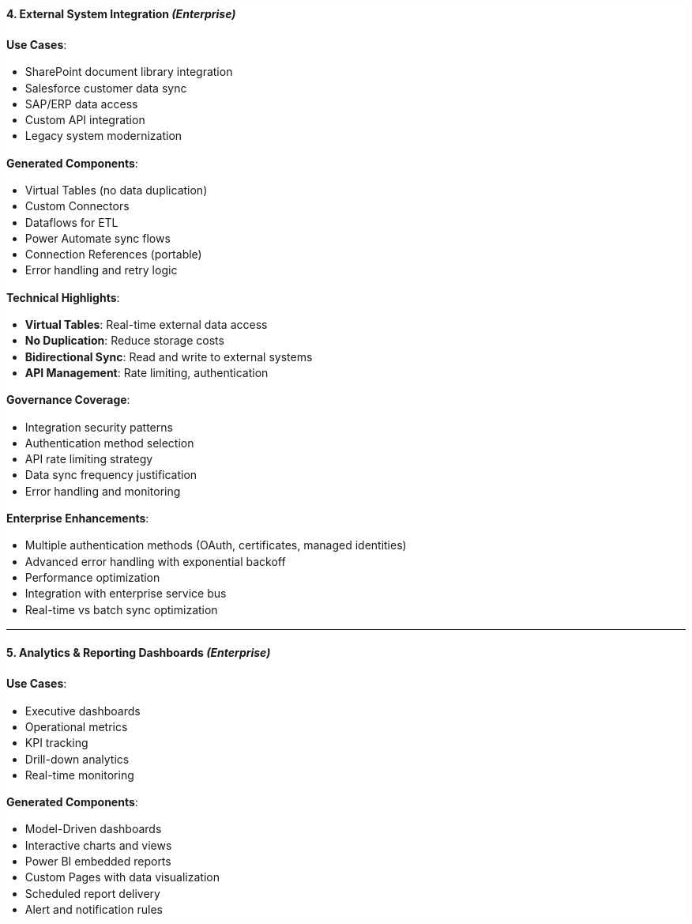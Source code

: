 
#### 4. External System Integration *(Enterprise)*

**Use Cases**:
- SharePoint document library integration
- Salesforce customer data sync
- SAP/ERP data access
- Custom API integration
- Legacy system modernization

**Generated Components**:
- Virtual Tables (no data duplication)
- Custom Connectors
- Dataflows for ETL
- Power Automate sync flows
- Connection References (portable)
- Error handling and retry logic

**Technical Highlights**:
- **Virtual Tables**: Real-time external data access
- **No Duplication**: Reduce storage costs
- **Bidirectional Sync**: Read and write to external systems
- **API Management**: Rate limiting, authentication

**Governance Coverage**:
- Integration security patterns
- Authentication method selection
- API rate limiting strategy
- Data sync frequency justification
- Error handling and monitoring

**Enterprise Enhancements**:
- Multiple authentication methods (OAuth, certificates, managed identities)
- Advanced error handling with exponential backoff
- Performance optimization
- Integration with enterprise service bus
- Real-time vs batch sync optimization

---

#### 5. Analytics & Reporting Dashboards *(Enterprise)*

**Use Cases**:
- Executive dashboards
- Operational metrics
- KPI tracking
- Drill-down analytics
- Real-time monitoring

**Generated Components**:
- Model-Driven dashboards
- Interactive charts and views
- Power BI embedded reports
- Custom Pages with data visualization
- Scheduled report delivery
- Alert and notification rules
